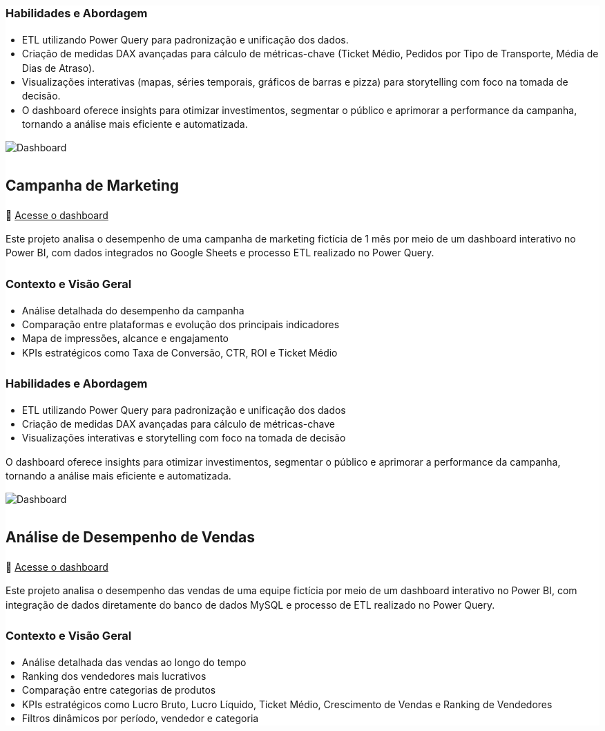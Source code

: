 ### Habilidades e Abordagem  

- ETL utilizando Power Query para padronização e unificação dos dados.
- Criação de medidas DAX avançadas para cálculo de métricas-chave (Ticket Médio, Pedidos por Tipo de Transporte, Média de Dias de Atraso).
- Visualizações interativas (mapas, séries temporais, gráficos de barras e pizza) para storytelling com foco na tomada de decisão.
- O dashboard oferece insights para otimizar investimentos, segmentar o público e aprimorar a performance da campanha, tornando a análise mais eficiente e automatizada.  

![Dashboard](https://github.com/user-attachments/assets/dd4e4d37-1f56-48e3-b893-a876f7102f09)

## Campanha de Marketing 

🔗 [Acesse o dashboard](https://app.powerbi.com/view?r=eyJrIjoiNTI2ODJlNWYtNGM3ZS00ZmM4LWI0MmUtY2FmNzM4OTk4Y2Q4IiwidCI6IjBjMTU4ZjNiLTFmZTktNDIxNC05ZDg4LTNiYWJhZTg3ZjYxNSJ9)  

Este projeto analisa o desempenho de uma campanha de marketing fictícia de 1 mês por meio de um dashboard interativo no Power BI, com dados integrados no Google Sheets e processo ETL realizado no Power Query.  

### Contexto e Visão Geral  

- Análise detalhada do desempenho da campanha  
- Comparação entre plataformas e evolução dos principais indicadores  
- Mapa de impressões, alcance e engajamento  
- KPIs estratégicos como Taxa de Conversão, CTR, ROI e Ticket Médio  

### Habilidades e Abordagem  

- ETL utilizando Power Query para padronização e unificação dos dados  
- Criação de medidas DAX avançadas para cálculo de métricas-chave  
- Visualizações interativas e storytelling com foco na tomada de decisão  

O dashboard oferece insights para otimizar investimentos, segmentar o público e aprimorar a performance da campanha, tornando a análise mais eficiente e automatizada.  

![Dashboard](https://github.com/user-attachments/assets/e95940d0-c5b6-4116-a426-a8dcc70c6edf)


## Análise de Desempenho de Vendas  

🔗 [Acesse o dashboard](https://app.powerbi.com/view?r=eyJrIjoiNmVkZjY4ZmItNDE4NS00NzJmLWJkYmMtNjgzNDJiYTRiZWYxIiwidCI6IjBjMTU4ZjNiLTFmZTktNDIxNC05ZDg4LTNiYWJhZTg3ZjYxNSJ9)  

Este projeto analisa o desempenho das vendas de uma equipe fictícia por meio de um dashboard interativo no Power BI, com integração de dados diretamente do banco de dados MySQL e processo de ETL realizado no Power Query.  

### Contexto e Visão Geral  

- Análise detalhada das vendas ao longo do tempo  
- Ranking dos vendedores mais lucrativos  
- Comparação entre categorias de produtos  
- KPIs estratégicos como Lucro Bruto, Lucro Líquido, Ticket Médio, Crescimento de Vendas e Ranking de Vendedores  
- Filtros dinâmicos por período, vendedor e categoria  
